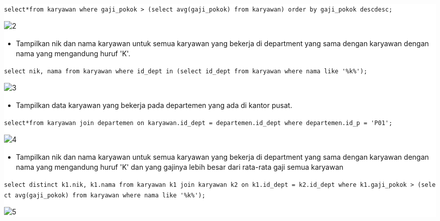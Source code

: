 `select*from karyawan where gaji_pokok > (select avg(gaji_pokok) from karyawan) order by gaji_pokok descdesc;`

<img width="670" alt="2" src="https://github.com/Akramfarrasanto/Praktikum-6-Basis-Data/assets/115552876/68118c48-6efd-46d2-8ef8-cfa3741556c0">

* Tampilkan nik dan nama karyawan untuk semua karyawan yang bekerja di department yang sama dengan karyawan dengan nama yang mengandung huruf 'K'.

`select nik, nama from karyawan where id_dept in (select id_dept from karyawan where nama like '%k%');`

<img width="654" alt="3" src="https://github.com/Akramfarrasanto/Praktikum-6-Basis-Data/assets/115552876/78c6d7da-d93d-4fba-899b-556c1206300e">

* Tampilkan data karyawan yang bekerja pada departemen yang ada di kantor pusat.

`select*from karyawan join departemen on karyawan.id_dept = departemen.id_dept where departemen.id_p = 'P01';`

<img width="663" alt="4" src="https://github.com/Akramfarrasanto/Praktikum-6-Basis-Data/assets/115552876/ef51eb69-899c-4d9b-b223-2d589e6dd3d2">

* Tampilkan nik dan nama karyawan untuk semua karyawan yang bekerja di department yang sama dengan karyawan dengan nama yang mengandung huruf 'K' dan yang gajinya lebih besar dari rata-rata gaji semua karyawan

`select distinct k1.nik, k1.nama from karyawan k1 join karyawan k2 on k1.id_dept = k2.id_dept where k1.gaji_pokok > (select avg(gaji_pokok) from karyawan where nama like '%k%');`

<img width="658" alt="5" src="https://github.com/Akramfarrasanto/Praktikum-6-Basis-Data/assets/115552876/2a736d66-715b-4898-b892-501a4cf0d75f">
